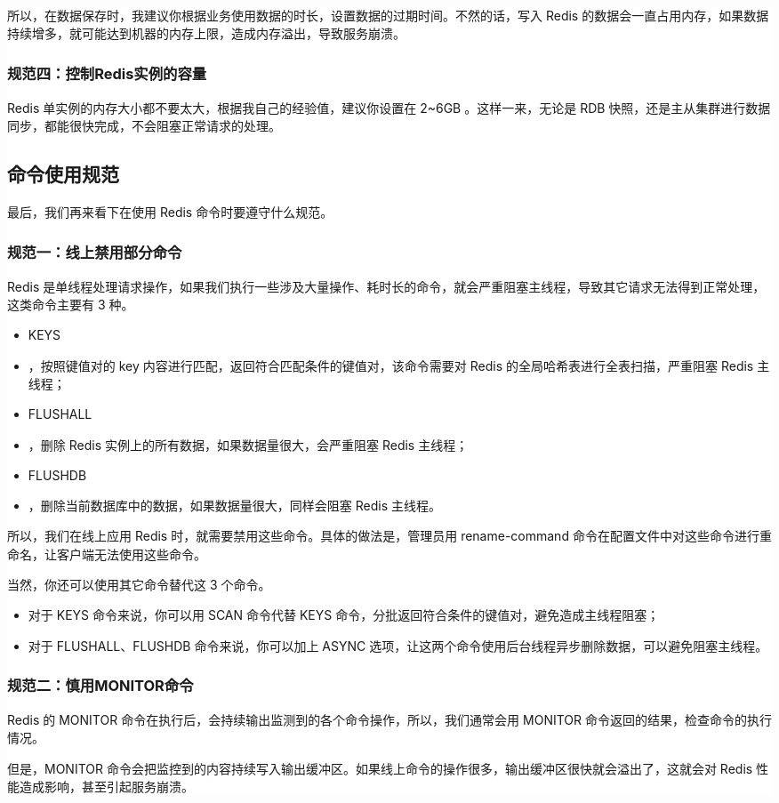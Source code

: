 <span data-slate-object="text" data-key="335"><span data-slate-leaf="true" data-offset-key="335:0" data-first-offset="true"><span data-slate-string="true">所以，在数据保存时，我建议你根据业务使用数据的时长，设置数据的过期时间。不然的话，写入 Redis 的数据会一直占用内存，如果数据持续增多，就可能达到机器的内存上限，造成内存溢出，导致服务崩溃。</span></span></span>

### 规范四：控制Redis实例的容量

<span data-slate-object="text" data-key="339"><span data-slate-leaf="true" data-offset-key="339:0" data-first-offset="true"><span data-slate-string="true">Redis 单实例的内存大小都不要太大，根据我自己的经验值，建议你设置在 2~6GB 。这样一来，无论是 RDB 快照，还是主从集群进行数据同步，都能很快完成，不会阻塞正常请求的处理。</span></span></span>

## 命令使用规范

<span data-slate-object="text" data-key="343"><span data-slate-leaf="true" data-offset-key="343:0" data-first-offset="true"><span data-slate-string="true">最后，我们再来看下在使用 Redis 命令时要遵守什么规范。</span></span></span>

### 规范一：线上禁用部分命令

<span data-slate-object="text" data-key="347"><span data-slate-leaf="true" data-offset-key="347:0" data-first-offset="true"><span data-slate-string="true">Redis 是单线程处理请求操作，如果我们执行一些涉及大量操作、耗时长的命令，就会严重阻塞主线程，导致其它请求无法得到正常处理，这类命令主要有 3 种。</span></span></span>

- KEYS

- ，按照键值对的 key 内容进行匹配，返回符合匹配条件的键值对，该命令需要对 Redis 的全局哈希表进行全表扫描，严重阻塞 Redis 主线程；

- FLUSHALL

- ，删除 Redis 实例上的所有数据，如果数据量很大，会严重阻塞 Redis 主线程；

- FLUSHDB

- ，删除当前数据库中的数据，如果数据量很大，同样会阻塞 Redis 主线程。

<span data-slate-object="text" data-key="359"><span data-slate-leaf="true" data-offset-key="359:0" data-first-offset="true"><span data-slate-string="true">所以，我们在线上应用 Redis 时，就需要禁用这些命令。</span></span></span><span data-slate-object="text" data-key="360"><span data-slate-leaf="true" data-offset-key="360:0" data-first-offset="true"><span class="se-8987294f" data-slate-type="bold" data-slate-object="mark"><span data-slate-string="true">具体的做法是，管理员用 rename-command 命令在配置文件中对这些命令进行重命名，让客户端无法使用这些命令</span></span></span></span><span data-slate-object="text" data-key="361"><span data-slate-leaf="true" data-offset-key="361:0" data-first-offset="true"><span data-slate-string="true">。</span></span></span>

<span data-slate-object="text" data-key="363"><span data-slate-leaf="true" data-offset-key="363:0" data-first-offset="true"><span data-slate-string="true">当然，你还可以使用其它命令替代这 3 个命令。</span></span></span>

- 对于 KEYS 命令来说，你可以用 SCAN 命令代替 KEYS 命令，分批返回符合条件的键值对，避免造成主线程阻塞；

- 对于 FLUSHALL、FLUSHDB 命令来说，你可以加上 ASYNC 选项，让这两个命令使用后台线程异步删除数据，可以避免阻塞主线程。

### 规范二：慎用MONITOR命令

<span data-slate-object="text" data-key="372"><span data-slate-leaf="true" data-offset-key="372:0" data-first-offset="true"><span data-slate-string="true">Redis 的 MONITOR 命令在执行后，会持续输出监测到的各个命令操作，所以，我们通常会用 MONITOR 命令返回的结果，检查命令的执行情况。</span></span></span>

<span data-slate-object="text" data-key="374"><span data-slate-leaf="true" data-offset-key="374:0" data-first-offset="true"><span data-slate-string="true">但是，MONITOR 命令会把监控到的内容持续写入输出缓冲区。如果线上命令的操作很多，输出缓冲区很快就会溢出了，这就会对 Redis 性能造成影响，甚至引起服务崩溃。</span></span></span>
